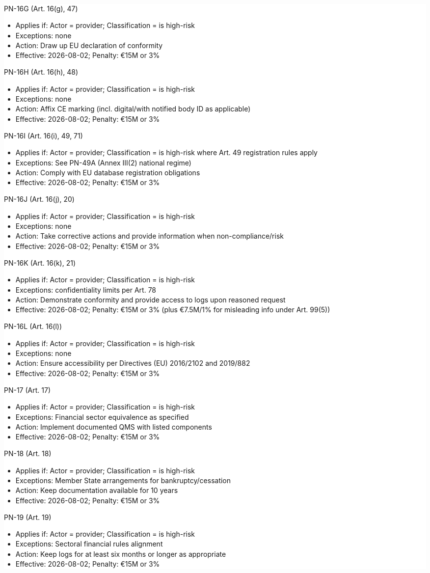 PN-16G (Art. 16(g), 47)
- Applies if: Actor = provider; Classification = is high-risk
- Exceptions: none
- Action: Draw up EU declaration of conformity
- Effective: 2026-08-02; Penalty: €15M or 3%

PN-16H (Art. 16(h), 48)
- Applies if: Actor = provider; Classification = is high-risk
- Exceptions: none
- Action: Affix CE marking (incl. digital/with notified body ID as applicable)
- Effective: 2026-08-02; Penalty: €15M or 3%

PN-16I (Art. 16(i), 49, 71)
- Applies if: Actor = provider; Classification = is high-risk where Art. 49 registration rules apply
- Exceptions: See PN-49A (Annex III(2) national regime)
- Action: Comply with EU database registration obligations
- Effective: 2026-08-02; Penalty: €15M or 3%

PN-16J (Art. 16(j), 20)
- Applies if: Actor = provider; Classification = is high-risk
- Exceptions: none
- Action: Take corrective actions and provide information when non-compliance/risk
- Effective: 2026-08-02; Penalty: €15M or 3%

PN-16K (Art. 16(k), 21)
- Applies if: Actor = provider; Classification = is high-risk
- Exceptions: confidentiality limits per Art. 78
- Action: Demonstrate conformity and provide access to logs upon reasoned request
- Effective: 2026-08-02; Penalty: €15M or 3% (plus €7.5M/1% for misleading info under Art. 99(5))

PN-16L (Art. 16(l))
- Applies if: Actor = provider; Classification = is high-risk
- Exceptions: none
- Action: Ensure accessibility per Directives (EU) 2016/2102 and 2019/882
- Effective: 2026-08-02; Penalty: €15M or 3%

PN-17 (Art. 17)
- Applies if: Actor = provider; Classification = is high-risk
- Exceptions: Financial sector equivalence as specified
- Action: Implement documented QMS with listed components
- Effective: 2026-08-02; Penalty: €15M or 3%

PN-18 (Art. 18)
- Applies if: Actor = provider; Classification = is high-risk
- Exceptions: Member State arrangements for bankruptcy/cessation
- Action: Keep documentation available for 10 years
- Effective: 2026-08-02; Penalty: €15M or 3%

PN-19 (Art. 19)
- Applies if: Actor = provider; Classification = is high-risk
- Exceptions: Sectoral financial rules alignment
- Action: Keep logs for at least six months or longer as appropriate
- Effective: 2026-08-02; Penalty: €15M or 3%
